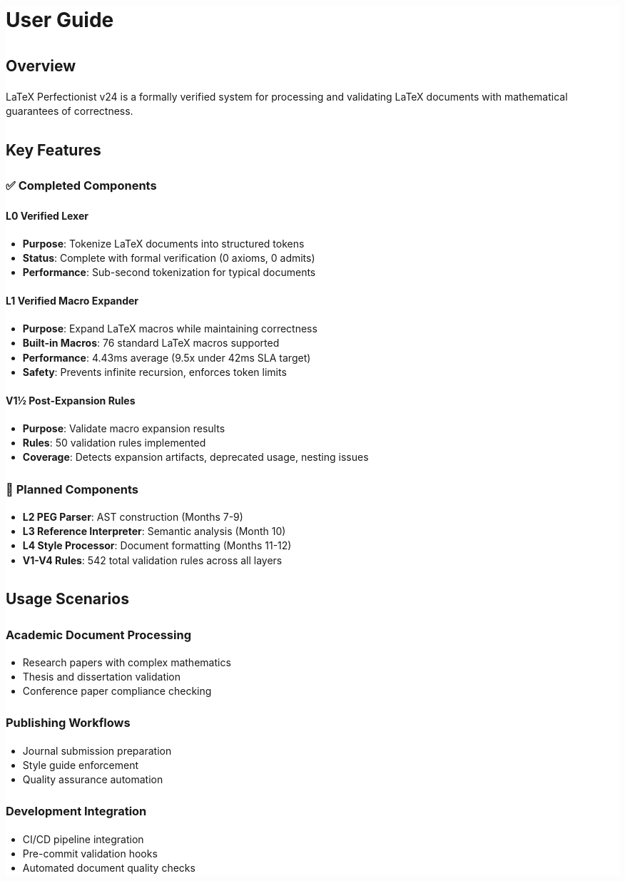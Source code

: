 # User Guide

## Overview

LaTeX Perfectionist v24 is a formally verified system for processing and validating LaTeX documents with mathematical guarantees of correctness.

## Key Features

### ✅ **Completed Components**

#### L0 Verified Lexer
- **Purpose**: Tokenize LaTeX documents into structured tokens
- **Status**: Complete with formal verification (0 axioms, 0 admits)
- **Performance**: Sub-second tokenization for typical documents

#### L1 Verified Macro Expander  
- **Purpose**: Expand LaTeX macros while maintaining correctness
- **Built-in Macros**: 76 standard LaTeX macros supported
- **Performance**: 4.43ms average (9.5x under 42ms SLA target)
- **Safety**: Prevents infinite recursion, enforces token limits

#### V1½ Post-Expansion Rules
- **Purpose**: Validate macro expansion results  
- **Rules**: 50 validation rules implemented
- **Coverage**: Detects expansion artifacts, deprecated usage, nesting issues

### 🎯 **Planned Components**

- **L2 PEG Parser**: AST construction (Months 7-9)
- **L3 Reference Interpreter**: Semantic analysis (Month 10)  
- **L4 Style Processor**: Document formatting (Months 11-12)
- **V1-V4 Rules**: 542 total validation rules across all layers

## Usage Scenarios

### Academic Document Processing
- Research papers with complex mathematics
- Thesis and dissertation validation
- Conference paper compliance checking

### Publishing Workflows  
- Journal submission preparation
- Style guide enforcement
- Quality assurance automation

### Development Integration
- CI/CD pipeline integration
- Pre-commit validation hooks
- Automated document quality checks
